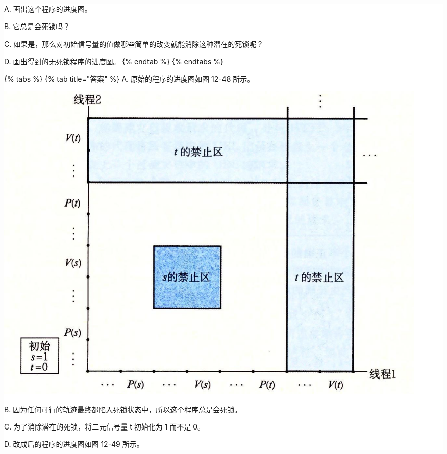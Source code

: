 A. 画出这个程序的进度图。

B. 它总是会死锁吗？

C. 如果是，那么对初始信号量的值做哪些简单的改变就能消除这种潜在的死锁呢？

D. 画出得到的无死锁程序的进度图。
{% endtab %}
{% endtabs %}

{% tabs %}
{% tab title="答案" %}
A. 原始的程序的进度图如图 12-48 所示。

![&#x56FE; 12-48 &#x4E00;&#x4E2A;&#x6709;&#x6B7B;&#x9501;&#x7684;&#x7A0B;&#x5E8F;&#x7684;&#x8FDB;&#x5EA6;&#x56FE;](../../.gitbook/assets/1248-yi-ge-you-si-suo-de-cheng-xu-de-jin-du-tu-.png)

B. 因为任何可行的轨迹最终都陷入死锁状态中，所以这个程序总是会死锁。

C. 为了消除潜在的死锁，将二元信号量 t 初始化为 1 而不是 0。

D. 改成后的程序的进度图如图 12-49 所示。
